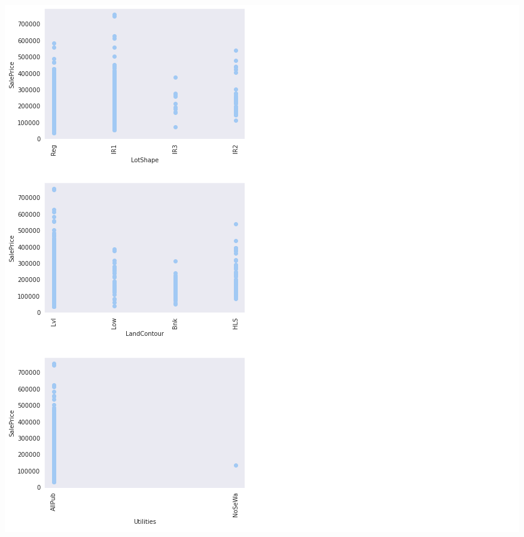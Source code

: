 


    
![png](output_64_6.png)
    



    
![png](output_64_7.png)
    



    
![png](output_64_8.png)
    